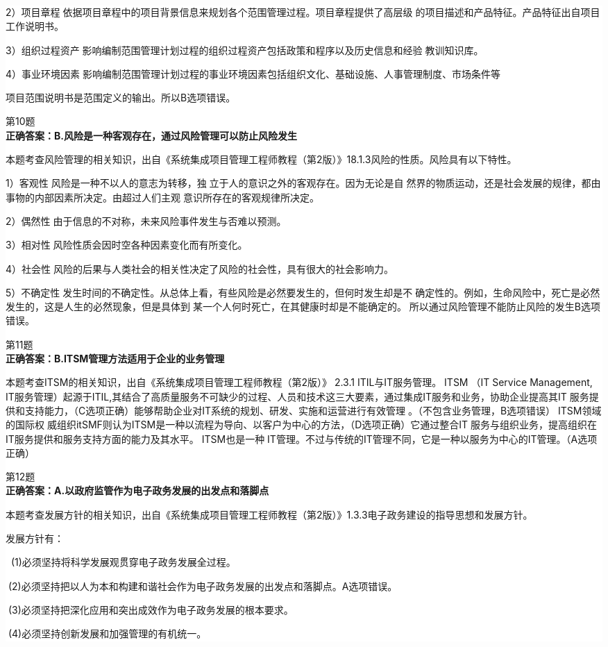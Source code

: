 2）项目章程 依据项目章程中的项目背景信息来规划各个范围管理过程。项目章程提供了高层级 的项目描述和产品特征。产品特征出自项目工作说明书。 

3）组织过程资产 影响编制范围管理计划过程的组织过程资产包括政策和程序以及历史信息和经验 教训知识库。 

4）事业环境因素 影响编制范围管理计划过程的事业环境因素包括组织文化、基础设施、人事管理制度、市场条件等    


项目范围说明书是范围定义的输出。所以B选项错误。

  
  
第10题  
**正确答案：B.风险是一种客观存在，通过风险管理可以防止风险发生**  


本题考查风险管理的相关知识，出自《系统集成项目管理工程师教程（第2版）》18.1.3风险的性质。风险具有以下特性。

1）客观性 风险是一种不以人的意志为转移，独 立于人的意识之外的客观存在。因为无论是自 然界的物质运动，还是社会发展的规律，都由事物的内部因素所决定。由超过人们主观 意识所存在的客观规律所决定。

2）偶然性 由于信息的不对称，未来风险事件发生与否难以预测。

3）相对性 风险性质会因时空各种因素变化而有所变化。

4）社会性 风险的后果与人类社会的相关性决定了风险的社会性，具有很大的社会影响力。

5）不确定性 发生时间的不确定性。从总体上看，有些风险是必然要发生的，但何时发生却是不 确定性的。例如，生命风险中，死亡是必然发生的，这是人生的必然现象，但是具体到 某一个人何时死亡，在其健康时却是不能确定的。 所以通过风险管理不能防止风险的发生B选项错误。

  


  
  
第11题  
**正确答案：B.ITSM管理方法适用于企业的业务管理**  


本题考查ITSM的相关知识，出自《系统集成项目管理工程师教程（第2版）》 2.3.1 ITIL与IT服务管理。 ITSM （IT Service Management, IT服务管理）起源于ITIL,其结合了高质量服务不可缺少的过程、人员和技术这三大要素，通过集成IT服务和业务，协助企业提高其IT 服务提供和支持能力，（C选项正确）能够帮助企业对IT系统的规划、研发、实施和运营进行有效管理 。（不包含业务管理，B选项错误） ITSM领域的国际权 威组织itSMF则认为ITSM是一种以流程为导向、以客户为中心的方法，（D选项正确）它通过整合IT 服务与组织业务，提高组织在IT服务提供和服务支持方面的能力及其水平。 ITSM也是一种 IT管理。不过与传统的IT管理不同，它是一种以服务为中心的IT管理。（A选项正确）

  


  
  
第12题  
**正确答案：A.以政府监管作为电子政务发展的出发点和落脚点**  


本题考查发展方针的相关知识，出自《系统集成项目管理工程师教程（第2版）》1.3.3电子政务建设的指导思想和发展方针。

发展方针有：

  (1)必须坚持将科学发展观贯穿电子政务发展全过程。

 (2)必须坚持把以人为本和构建和谐社会作为电子政务发展的出发点和落脚点。A选项错误。

 (3)必须坚持把深化应用和突出成效作为电子政务发展的根本要求。

 (4)必须坚持创新发展和加强管理的有机统一。  


  


  

